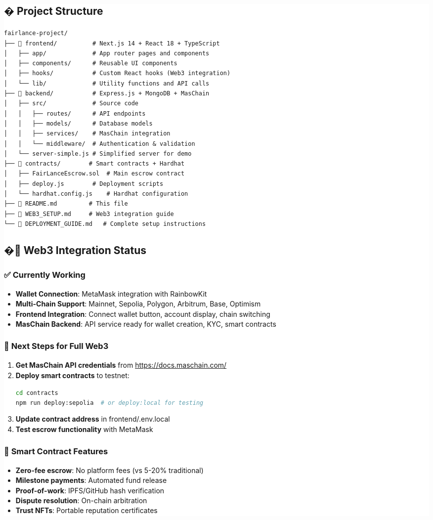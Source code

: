 ## � **Project Structure**

```
fairlance-project/
├── 📁 frontend/          # Next.js 14 + React 18 + TypeScript
│   ├── app/             # App router pages and components
│   ├── components/      # Reusable UI components
│   ├── hooks/           # Custom React hooks (Web3 integration)
│   └── lib/             # Utility functions and API calls
├── 📁 backend/           # Express.js + MongoDB + MasChain
│   ├── src/             # Source code
│   │   ├── routes/      # API endpoints
│   │   ├── models/      # Database models
│   │   ├── services/    # MasChain integration
│   │   └── middleware/  # Authentication & validation
│   └── server-simple.js # Simplified server for demo
├── 📁 contracts/        # Smart contracts + Hardhat
│   ├── FairLanceEscrow.sol  # Main escrow contract
│   ├── deploy.js        # Deployment scripts
│   └── hardhat.config.js    # Hardhat configuration
├── 📄 README.md         # This file
├── 📄 WEB3_SETUP.md     # Web3 integration guide
└── 📄 DEPLOYMENT_GUIDE.md   # Complete setup instructions
```

## �🔗 **Web3 Integration Status**

### ✅ **Currently Working**
- **Wallet Connection**: MetaMask integration with RainbowKit
- **Multi-Chain Support**: Mainnet, Sepolia, Polygon, Arbitrum, Base, Optimism
- **Frontend Integration**: Connect wallet button, account display, chain switching
- **MasChain Backend**: API service ready for wallet creation, KYC, smart contracts

### 🚧 **Next Steps for Full Web3**
1. **Get MasChain API credentials** from https://docs.maschain.com/
2. **Deploy smart contracts** to testnet:
   ```bash
   cd contracts
   npm run deploy:sepolia  # or deploy:local for testing
   ```
3. **Update contract address** in frontend/.env.local
4. **Test escrow functionality** with MetaMask

### 🎯 **Smart Contract Features**
- **Zero-fee escrow**: No platform fees (vs 5-20% traditional)
- **Milestone payments**: Automated fund release
- **Proof-of-work**: IPFS/GitHub hash verification
- **Dispute resolution**: On-chain arbitration
- **Trust NFTs**: Portable reputation certificates
